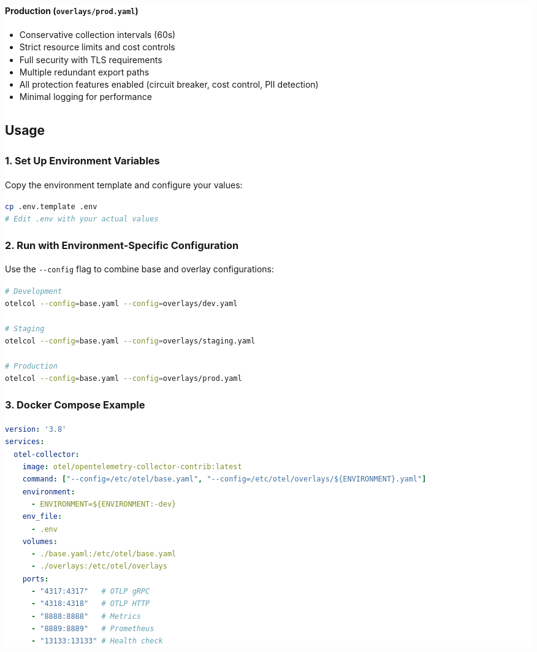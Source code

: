 #### Production (`overlays/prod.yaml`)
- Conservative collection intervals (60s)
- Strict resource limits and cost controls
- Full security with TLS requirements
- Multiple redundant export paths
- All protection features enabled (circuit breaker, cost control, PII detection)
- Minimal logging for performance

## Usage

### 1. Set Up Environment Variables

Copy the environment template and configure your values:

```bash
cp .env.template .env
# Edit .env with your actual values
```

### 2. Run with Environment-Specific Configuration

Use the `--config` flag to combine base and overlay configurations:

```bash
# Development
otelcol --config=base.yaml --config=overlays/dev.yaml

# Staging
otelcol --config=base.yaml --config=overlays/staging.yaml

# Production
otelcol --config=base.yaml --config=overlays/prod.yaml
```

### 3. Docker Compose Example

```yaml
version: '3.8'
services:
  otel-collector:
    image: otel/opentelemetry-collector-contrib:latest
    command: ["--config=/etc/otel/base.yaml", "--config=/etc/otel/overlays/${ENVIRONMENT}.yaml"]
    environment:
      - ENVIRONMENT=${ENVIRONMENT:-dev}
    env_file:
      - .env
    volumes:
      - ./base.yaml:/etc/otel/base.yaml
      - ./overlays:/etc/otel/overlays
    ports:
      - "4317:4317"   # OTLP gRPC
      - "4318:4318"   # OTLP HTTP
      - "8888:8888"   # Metrics
      - "8889:8889"   # Prometheus
      - "13133:13133" # Health check
```
